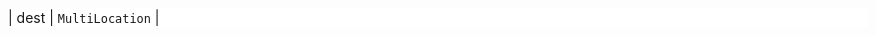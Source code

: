 | dest | `MultiLocation` |
```{'parents': 'u8', 'interior': {'Here': None, 'X1': {'Parachain': 'u32', 'AccountId32': {'network': (None, 'scale_info::122'), 'id': '[u8; 32]'}, 'AccountIndex64': {'network': (None, 'scale_info::122'), 'index': 'u64'}, 'AccountKey20': {'network': (None, 'scale_info::122'), 'key': '[u8; 20]'}, 'PalletInstance': 'u8', 'GeneralIndex': 'u128', 'GeneralKey': {'length': 'u8', 'data': '[u8; 32]'}, 'OnlyChild': None, 'Plurality': {'id': {'Unit': None, 'Moniker': '[u8; 4]', 'Index': 'u32', 'Executive': None, 'Technical': None, 'Legislative': None, 'Judicial': None, 'Defense': None, 'Administration': None, 'Treasury': None}, 'part': {'Voice': None, 'Members': 'InnerStruct', 'Fraction': 'InnerStruct', 'AtLeastProportion': 'InnerStruct', 'MoreThanProportion': 'InnerStruct'}}, 'GlobalConsensus': {'ByGenesis': '[u8; 32]', 'ByFork': {'block_number': 'u64', 'block_hash': '[u8; 32]'}, 'Polkadot': None, 'Kusama': None, 'Westend': None, 'Rococo': None, 'Wococo': None, 'Ethereum': {'chain_id': 'u64'}, 'BitcoinCore': None, 'BitcoinCash': None}}, 'X2': ({'Parachain': 'u32', 'AccountId32': {'network': (None, 'scale_info::122'), 'id': '[u8; 32]'}, 'AccountIndex64': {'network': (None, 'scale_info::122'), 'index': 'u64'}, 'AccountKey20': {'network': (None, 'scale_info::122'), 'key': '[u8; 20]'}, 'PalletInstance': 'u8', 'GeneralIndex': 'u128', 'GeneralKey': {'length': 'u8', 'data': '[u8; 32]'}, 'OnlyChild': None, 'Plurality': {'id': 'scale_info::123', 'part': 'scale_info::124'}, 'GlobalConsensus': {'ByGenesis': '[u8; 32]', 'ByFork': 'InnerStruct', 'Polkadot': None, 'Kusama': None, 'Westend': None, 'Rococo': None, 'Wococo': None, 'Ethereum': 'InnerStruct', 'BitcoinCore': None, 'BitcoinCash': None}}, {'Parachain': 'u32', 'AccountId32': {'network': (None, 'scale_info::122'), 'id': '[u8; 32]'}, 'AccountIndex64': {'network': (None, 'scale_info::122'), 'index': 'u64'}, 'AccountKey20': {'network': (None, 'scale_info::122'), 'key': '[u8; 20]'}, 'PalletInstance': 'u8', 'GeneralIndex': 'u128', 'GeneralKey': {'length': 'u8', 'data': '[u8; 32]'}, 'OnlyChild': None, 'Plurality': {'id': 'scale_info::123', 'part': 'scale_info::124'}, 'GlobalConsensus': {'ByGenesis': '[u8; 32]', 'ByFork': 'InnerStruct', 'Polkadot': None, 'Kusama': None, 'Westend': None, 'Rococo': None, 'Wococo': None, 'Ethereum': 'InnerStruct', 'BitcoinCore': None, 'BitcoinCash': None}}), 'X3': ({'Parachain': 'u32', 'AccountId32': {'network': (None, 'scale_info::122'), 'id': '[u8; 32]'}, 'AccountIndex64': {'network': (None, 'scale_info::122'), 'index': 'u64'}, 'AccountKey20': {'network': (None, 'scale_info::122'), 'key': '[u8; 20]'}, 'PalletInstance': 'u8', 'GeneralIndex': 'u128', 'GeneralKey': {'length': 'u8', 'data': '[u8; 32]'}, 'OnlyChild': None, 'Plurality': {'id': 'scale_info::123', 'part': 'scale_info::124'}, 'GlobalConsensus': {'ByGenesis': '[u8; 32]', 'ByFork': 'InnerStruct', 'Polkadot': None, 'Kusama': None, 'Westend': None, 'Rococo': None, 'Wococo': None, 'Ethereum': 'InnerStruct', 'BitcoinCore': None, 'BitcoinCash': None}}, {'Parachain': 'u32', 'AccountId32': {'network': (None, 'scale_info::122'), 'id': '[u8; 32]'}, 'AccountIndex64': {'network': (None, 'scale_info::122'), 'index': 'u64'}, 'AccountKey20': {'network': (None, 'scale_info::122'), 'key': '[u8; 20]'}, 'PalletInstance': 'u8', 'GeneralIndex': 'u128', 'GeneralKey': {'length': 'u8', 'data': '[u8; 32]'}, 'OnlyChild': None, 'Plurality': {'id': 'scale_info::123', 'part': 'scale_info::124'}, 'GlobalConsensus': {'ByGenesis': '[u8; 32]', 'ByFork': 'InnerStruct', 'Polkadot': None, 'Kusama': None, 'Westend': None, 'Rococo': None, 'Wococo': None, 'Ethereum': 'InnerStruct', 'BitcoinCore': None, 'BitcoinCash': None}}, {'Parachain': 'u32', 'AccountId32': {'network': (None, 'scale_info::122'), 'id': '[u8; 32]'}, 'AccountIndex64': {'network': (None, 'scale_info::122'), 'index': 'u64'}, 'AccountKey20': {'network': (None, 'scale_info::122'), 'key': '[u8; 20]'}, 'PalletInstance': 'u8', 'GeneralIndex': 'u128', 'GeneralKey': {'length': 'u8', 'data': '[u8; 32]'}, 'OnlyChild': None, 'Plurality': {'id': 'scale_info::123', 'part': 'scale_info::124'}, 'GlobalConsensus': {'ByGenesis': '[u8; 32]', 'ByFork': 'InnerStruct', 'Polkadot': None, 'Kusama': None, 'Westend': None, 'Rococo': None, 'Wococo': None, 'Ethereum': 'InnerStruct', 'BitcoinCore': None, 'BitcoinCash': None}}), 'X4': ({'Parachain': 'u32', 'AccountId32': {'network': (None, 'scale_info::122'), 'id': '[u8; 32]'}, 'AccountIndex64': {'network': (None, 'scale_info::122'), 'index': 'u64'}, 'AccountKey20': {'network': (None, 'scale_info::122'), 'key': '[u8; 20]'}, 'PalletInstance': 'u8', 'GeneralIndex': 'u128', 'GeneralKey': {'length': 'u8', 'data': '[u8; 32]'}, 'OnlyChild': None, 'Plurality': {'id': 'scale_info::123', 'part': 'scale_info::124'}, 'GlobalConsensus': {'ByGenesis': '[u8; 32]', 'ByFork': 'InnerStruct', 'Polkadot': None, 'Kusama': None, 'Westend': None, 'Rococo': None, 'Wococo': None, 'Ethereum': 'InnerStruct', 'BitcoinCore': None, 'BitcoinCash': None}}, {'Parachain': 'u32', 'AccountId32': {'network': (None, 'scale_info::122'), 'id': '[u8; 32]'}, 'AccountIndex64': {'network': (None, 'scale_info::122'), 'index': 'u64'}, 'AccountKey20': {'network': (None, 'scale_info::122'), 'key': '[u8; 20]'}, 'PalletInstance': 'u8', 'GeneralIndex': 'u128', 'GeneralKey': {'length': 'u8', 'data': '[u8; 32]'}, 'OnlyChild': None, 'Plurality': {'id': 'scale_info::123', 'part': 'scale_info::124'}, 'GlobalConsensus': {'ByGenesis': '[u8; 32]', 'ByFork': 'InnerStruct', 'Polkadot': None, 'Kusama': None, 'Westend': None, 'Rococo': None, 'Wococo': None, 'Ethereum': 'InnerStruct', 'BitcoinCore': None, 'BitcoinCash': None}}, {'Parachain': 'u32', 'AccountId32': {'network': (None, 'scale_info::122'), 'id': '[u8; 32]'}, 'AccountIndex64': {'network': (None, 'scale_info::122'), 'index': 'u64'}, 'AccountKey20': {'network': (None, 'scale_info::122'), 'key': '[u8; 20]'}, 'PalletInstance': 'u8', 'GeneralIndex': 'u128',